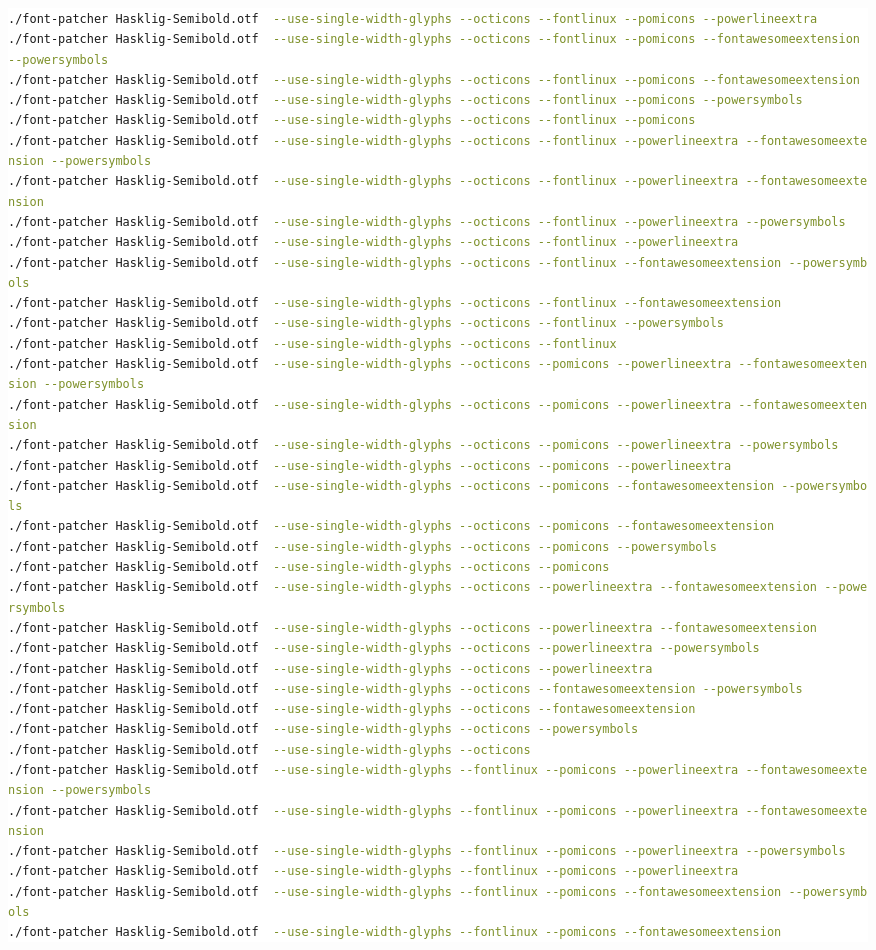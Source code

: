 ```sh
./font-patcher Hasklig-Semibold.otf  --use-single-width-glyphs --octicons --fontlinux --pomicons --powerlineextra
./font-patcher Hasklig-Semibold.otf  --use-single-width-glyphs --octicons --fontlinux --pomicons --fontawesomeextension --powersymbols
./font-patcher Hasklig-Semibold.otf  --use-single-width-glyphs --octicons --fontlinux --pomicons --fontawesomeextension
./font-patcher Hasklig-Semibold.otf  --use-single-width-glyphs --octicons --fontlinux --pomicons --powersymbols
./font-patcher Hasklig-Semibold.otf  --use-single-width-glyphs --octicons --fontlinux --pomicons
./font-patcher Hasklig-Semibold.otf  --use-single-width-glyphs --octicons --fontlinux --powerlineextra --fontawesomeextension --powersymbols
./font-patcher Hasklig-Semibold.otf  --use-single-width-glyphs --octicons --fontlinux --powerlineextra --fontawesomeextension
./font-patcher Hasklig-Semibold.otf  --use-single-width-glyphs --octicons --fontlinux --powerlineextra --powersymbols
./font-patcher Hasklig-Semibold.otf  --use-single-width-glyphs --octicons --fontlinux --powerlineextra
./font-patcher Hasklig-Semibold.otf  --use-single-width-glyphs --octicons --fontlinux --fontawesomeextension --powersymbols
./font-patcher Hasklig-Semibold.otf  --use-single-width-glyphs --octicons --fontlinux --fontawesomeextension
./font-patcher Hasklig-Semibold.otf  --use-single-width-glyphs --octicons --fontlinux --powersymbols
./font-patcher Hasklig-Semibold.otf  --use-single-width-glyphs --octicons --fontlinux
./font-patcher Hasklig-Semibold.otf  --use-single-width-glyphs --octicons --pomicons --powerlineextra --fontawesomeextension --powersymbols
./font-patcher Hasklig-Semibold.otf  --use-single-width-glyphs --octicons --pomicons --powerlineextra --fontawesomeextension
./font-patcher Hasklig-Semibold.otf  --use-single-width-glyphs --octicons --pomicons --powerlineextra --powersymbols
./font-patcher Hasklig-Semibold.otf  --use-single-width-glyphs --octicons --pomicons --powerlineextra
./font-patcher Hasklig-Semibold.otf  --use-single-width-glyphs --octicons --pomicons --fontawesomeextension --powersymbols
./font-patcher Hasklig-Semibold.otf  --use-single-width-glyphs --octicons --pomicons --fontawesomeextension
./font-patcher Hasklig-Semibold.otf  --use-single-width-glyphs --octicons --pomicons --powersymbols
./font-patcher Hasklig-Semibold.otf  --use-single-width-glyphs --octicons --pomicons
./font-patcher Hasklig-Semibold.otf  --use-single-width-glyphs --octicons --powerlineextra --fontawesomeextension --powersymbols
./font-patcher Hasklig-Semibold.otf  --use-single-width-glyphs --octicons --powerlineextra --fontawesomeextension
./font-patcher Hasklig-Semibold.otf  --use-single-width-glyphs --octicons --powerlineextra --powersymbols
./font-patcher Hasklig-Semibold.otf  --use-single-width-glyphs --octicons --powerlineextra
./font-patcher Hasklig-Semibold.otf  --use-single-width-glyphs --octicons --fontawesomeextension --powersymbols
./font-patcher Hasklig-Semibold.otf  --use-single-width-glyphs --octicons --fontawesomeextension
./font-patcher Hasklig-Semibold.otf  --use-single-width-glyphs --octicons --powersymbols
./font-patcher Hasklig-Semibold.otf  --use-single-width-glyphs --octicons
./font-patcher Hasklig-Semibold.otf  --use-single-width-glyphs --fontlinux --pomicons --powerlineextra --fontawesomeextension --powersymbols
./font-patcher Hasklig-Semibold.otf  --use-single-width-glyphs --fontlinux --pomicons --powerlineextra --fontawesomeextension
./font-patcher Hasklig-Semibold.otf  --use-single-width-glyphs --fontlinux --pomicons --powerlineextra --powersymbols
./font-patcher Hasklig-Semibold.otf  --use-single-width-glyphs --fontlinux --pomicons --powerlineextra
./font-patcher Hasklig-Semibold.otf  --use-single-width-glyphs --fontlinux --pomicons --fontawesomeextension --powersymbols
./font-patcher Hasklig-Semibold.otf  --use-single-width-glyphs --fontlinux --pomicons --fontawesomeextension
```